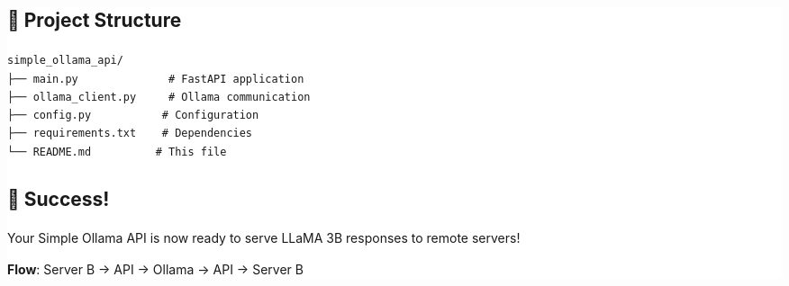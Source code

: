 ## 📁 Project Structure

```
simple_ollama_api/
├── main.py              # FastAPI application
├── ollama_client.py     # Ollama communication
├── config.py           # Configuration
├── requirements.txt    # Dependencies
└── README.md          # This file
```

## 🎉 Success!

Your Simple Ollama API is now ready to serve LLaMA 3B responses to remote servers!

**Flow**: Server B → API → Ollama → API → Server B

